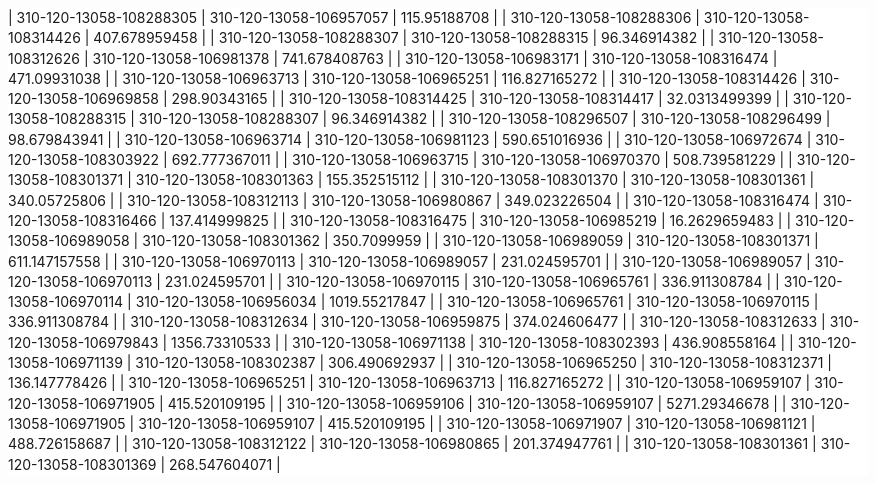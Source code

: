 | 310-120-13058-108288305 | 310-120-13058-106957057 | 115.95188708 |
| 310-120-13058-108288306 | 310-120-13058-108314426 | 407.678959458 |
| 310-120-13058-108288307 | 310-120-13058-108288315 | 96.346914382 |
| 310-120-13058-108312626 | 310-120-13058-106981378 | 741.678408763 |
| 310-120-13058-106983171 | 310-120-13058-108316474 | 471.09931038 |
| 310-120-13058-106963713 | 310-120-13058-106965251 | 116.827165272 |
| 310-120-13058-108314426 | 310-120-13058-106969858 | 298.90343165 |
| 310-120-13058-108314425 | 310-120-13058-108314417 | 32.0313499399 |
| 310-120-13058-108288315 | 310-120-13058-108288307 | 96.346914382 |
| 310-120-13058-108296507 | 310-120-13058-108296499 | 98.679843941 |
| 310-120-13058-106963714 | 310-120-13058-106981123 | 590.651016936 |
| 310-120-13058-106972674 | 310-120-13058-108303922 | 692.777367011 |
| 310-120-13058-106963715 | 310-120-13058-106970370 | 508.739581229 |
| 310-120-13058-108301371 | 310-120-13058-108301363 | 155.352515112 |
| 310-120-13058-108301370 | 310-120-13058-108301361 | 340.05725806 |
| 310-120-13058-108312113 | 310-120-13058-106980867 | 349.023226504 |
| 310-120-13058-108316474 | 310-120-13058-108316466 | 137.414999825 |
| 310-120-13058-108316475 | 310-120-13058-106985219 | 16.2629659483 |
| 310-120-13058-106989058 | 310-120-13058-108301362 | 350.7099959 |
| 310-120-13058-106989059 | 310-120-13058-108301371 | 611.147157558 |
| 310-120-13058-106970113 | 310-120-13058-106989057 | 231.024595701 |
| 310-120-13058-106989057 | 310-120-13058-106970113 | 231.024595701 |
| 310-120-13058-106970115 | 310-120-13058-106965761 | 336.911308784 |
| 310-120-13058-106970114 | 310-120-13058-106956034 | 1019.55217847 |
| 310-120-13058-106965761 | 310-120-13058-106970115 | 336.911308784 |
| 310-120-13058-108312634 | 310-120-13058-106959875 | 374.024606477 |
| 310-120-13058-108312633 | 310-120-13058-106979843 | 1356.73310533 |
| 310-120-13058-106971138 | 310-120-13058-108302393 | 436.908558164 |
| 310-120-13058-106971139 | 310-120-13058-108302387 | 306.490692937 |
| 310-120-13058-106965250 | 310-120-13058-108312371 | 136.147778426 |
| 310-120-13058-106965251 | 310-120-13058-106963713 | 116.827165272 |
| 310-120-13058-106959107 | 310-120-13058-106971905 | 415.520109195 |
| 310-120-13058-106959106 | 310-120-13058-106959107 | 5271.29346678 |
| 310-120-13058-106971905 | 310-120-13058-106959107 | 415.520109195 |
| 310-120-13058-106971907 | 310-120-13058-106981121 | 488.726158687 |
| 310-120-13058-108312122 | 310-120-13058-106980865 | 201.374947761 |
| 310-120-13058-108301361 | 310-120-13058-108301369 | 268.547604071 |